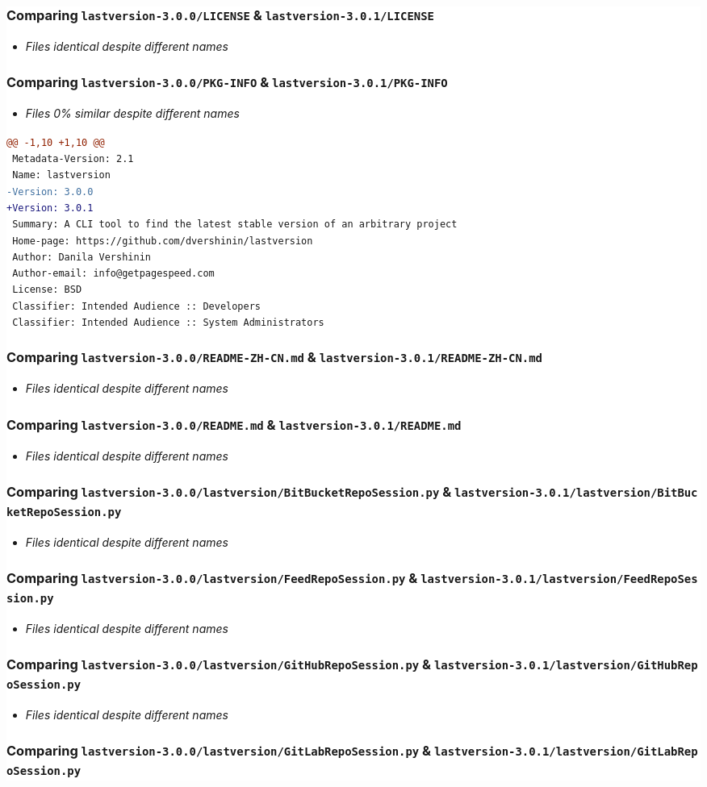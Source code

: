 ### Comparing `lastversion-3.0.0/LICENSE` & `lastversion-3.0.1/LICENSE`

 * *Files identical despite different names*

### Comparing `lastversion-3.0.0/PKG-INFO` & `lastversion-3.0.1/PKG-INFO`

 * *Files 0% similar despite different names*

```diff
@@ -1,10 +1,10 @@
 Metadata-Version: 2.1
 Name: lastversion
-Version: 3.0.0
+Version: 3.0.1
 Summary: A CLI tool to find the latest stable version of an arbitrary project
 Home-page: https://github.com/dvershinin/lastversion
 Author: Danila Vershinin
 Author-email: info@getpagespeed.com
 License: BSD
 Classifier: Intended Audience :: Developers
 Classifier: Intended Audience :: System Administrators
```

### Comparing `lastversion-3.0.0/README-ZH-CN.md` & `lastversion-3.0.1/README-ZH-CN.md`

 * *Files identical despite different names*

### Comparing `lastversion-3.0.0/README.md` & `lastversion-3.0.1/README.md`

 * *Files identical despite different names*

### Comparing `lastversion-3.0.0/lastversion/BitBucketRepoSession.py` & `lastversion-3.0.1/lastversion/BitBucketRepoSession.py`

 * *Files identical despite different names*

### Comparing `lastversion-3.0.0/lastversion/FeedRepoSession.py` & `lastversion-3.0.1/lastversion/FeedRepoSession.py`

 * *Files identical despite different names*

### Comparing `lastversion-3.0.0/lastversion/GitHubRepoSession.py` & `lastversion-3.0.1/lastversion/GitHubRepoSession.py`

 * *Files identical despite different names*

### Comparing `lastversion-3.0.0/lastversion/GitLabRepoSession.py` & `lastversion-3.0.1/lastversion/GitLabRepoSession.py`
